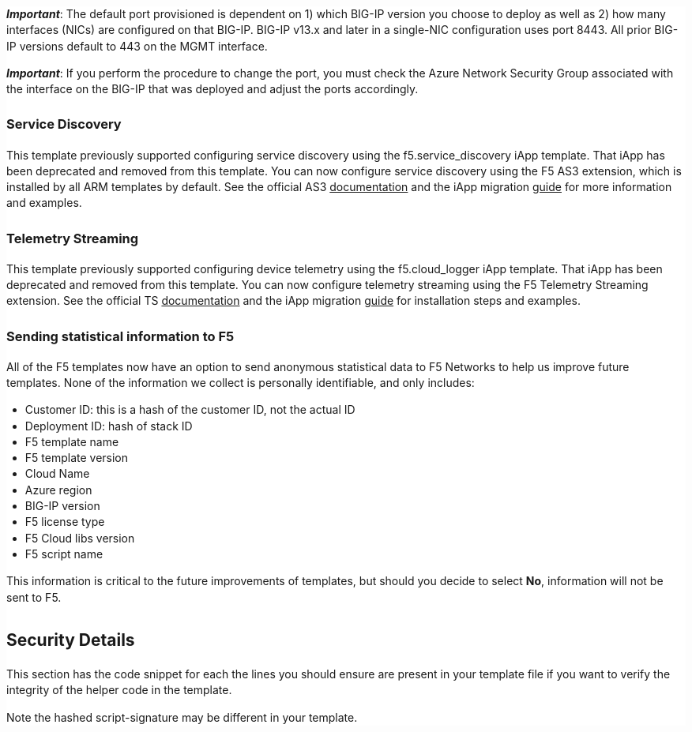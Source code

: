 ***Important***: The default port provisioned is dependent on 1) which BIG-IP version you choose to deploy as well as 2) how many interfaces (NICs) are configured on that BIG-IP. BIG-IP v13.x and later in a single-NIC configuration uses port 8443. All prior BIG-IP versions default to 443 on the MGMT interface.

***Important***: If you perform the procedure to change the port, you must check the Azure Network Security Group associated with the interface on the BIG-IP that was deployed and adjust the ports accordingly.

### Service Discovery

This template previously supported configuring service discovery using the f5.service_discovery iApp template.  That iApp has been deprecated and removed from this template.  You can now configure service discovery using the F5 AS3 extension, which is installed by all ARM templates by default.  See the official AS3 [documentation](https://clouddocs.f5.com/products/extensions/f5-appsvcs-extension/latest/userguide/service-discovery.html) and the iApp migration [guide](https://github.com/F5Networks/f5-azure-arm-templates/blob/main/iapp-migration.md) for more information and examples.

### Telemetry Streaming

This template previously supported configuring device telemetry using the f5.cloud_logger iApp template.  That iApp has been deprecated and removed from this template.  You can now configure telemetry streaming using the F5 Telemetry Streaming extension.  See the official TS [documentation](https://clouddocs.f5.com/products/extensions/f5-telemetry-streaming/latest/) and the iApp migration [guide](https://github.com/F5Networks/f5-azure-arm-templates/blob/main/iapp-migration.md) for installation steps and examples.

### Sending statistical information to F5

All of the F5 templates now have an option to send anonymous statistical data to F5 Networks to help us improve future templates.
None of the information we collect is personally identifiable, and only includes:

- Customer ID: this is a hash of the customer ID, not the actual ID
- Deployment ID: hash of stack ID
- F5 template name
- F5 template version
- Cloud Name
- Azure region
- BIG-IP version
- F5 license type
- F5 Cloud libs version
- F5 script name

This information is critical to the future improvements of templates, but should you decide to select **No**, information will not be sent to F5.

## Security Details

This section has the code snippet for each the lines you should ensure are present in your template file if you want to verify the integrity of the helper code in the template.

Note the hashed script-signature may be different in your template.
